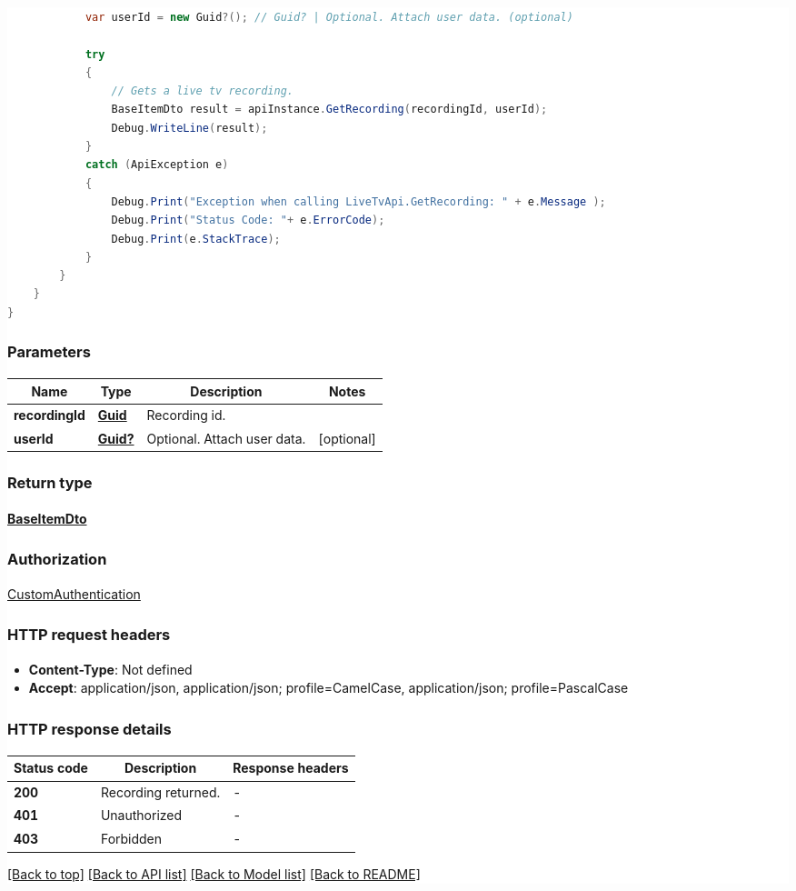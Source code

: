 ```csharp
            var userId = new Guid?(); // Guid? | Optional. Attach user data. (optional) 

            try
            {
                // Gets a live tv recording.
                BaseItemDto result = apiInstance.GetRecording(recordingId, userId);
                Debug.WriteLine(result);
            }
            catch (ApiException e)
            {
                Debug.Print("Exception when calling LiveTvApi.GetRecording: " + e.Message );
                Debug.Print("Status Code: "+ e.ErrorCode);
                Debug.Print(e.StackTrace);
            }
        }
    }
}
```

### Parameters


Name | Type | Description  | Notes
------------- | ------------- | ------------- | -------------
 **recordingId** | [**Guid**](Guid.md)| Recording id. | 
 **userId** | [**Guid?**](Guid?.md)| Optional. Attach user data. | [optional] 

### Return type

[**BaseItemDto**](BaseItemDto.md)

### Authorization

[CustomAuthentication](../README.md#CustomAuthentication)

### HTTP request headers

- **Content-Type**: Not defined
- **Accept**: application/json, application/json; profile=CamelCase, application/json; profile=PascalCase


### HTTP response details
| Status code | Description | Response headers |
|-------------|-------------|------------------|
| **200** | Recording returned. |  -  |
| **401** | Unauthorized |  -  |
| **403** | Forbidden |  -  |

[[Back to top]](#)
[[Back to API list]](../README.md#documentation-for-api-endpoints)
[[Back to Model list]](../README.md#documentation-for-models)
[[Back to README]](../README.md)
